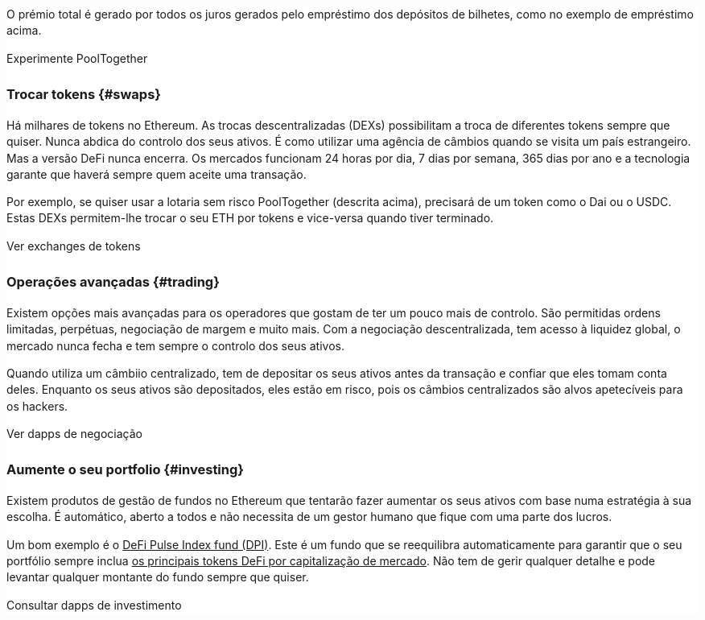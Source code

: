O prémio total é gerado por todos os juros gerados pelo empréstimo dos depósitos de bilhetes, como no exemplo de empréstimo acima.

<ButtonLink isSecondary to="https://pooltogether.com">
  Experimente PoolTogether
</ButtonLink>

<Divider />

### Trocar tokens {#swaps}

Há milhares de tokens no Ethereum. As trocas descentralizadas (DEXs) possibilitam a troca de diferentes tokens sempre que quiser. Nunca abdica do controlo dos seus ativos. É como utilizar uma agência de câmbios quando se visita um país estrangeiro. Mas a versão DeFi nunca encerra. Os mercados funcionam 24 horas por dia, 7 dias por semana, 365 dias por ano e a tecnologia garante que haverá sempre quem aceite uma transação.

Por exemplo, se quiser usar a lotaria sem risco PoolTogether (descrita acima), precisará de um token como o Dai ou o USDC. Estas DEXs permitem-lhe trocar o seu ETH por tokens e vice-versa quando tiver terminado.

<ButtonLink to="/dapps/?category=finance">
  Ver exchanges de tokens
</ButtonLink>

<Divider />

### Operações avançadas {#trading}

Existem opções mais avançadas para os operadores que gostam de ter um pouco mais de controlo. São permitidas ordens limitadas, perpétuas, negociação de margem e muito mais. Com a negociação descentralizada, tem acesso à liquidez global, o mercado nunca fecha e tem sempre o controlo dos seus ativos.

Quando utiliza um câmbiio centralizado, tem de depositar os seus ativos antes da transação e confiar que eles tomam conta deles. Enquanto os seus ativos são depositados, eles estão em risco, pois os câmbios centralizados são alvos apetecíveis para os hackers.

<ButtonLink to="/dapps/?category=finance">
  Ver dapps de negociação
</ButtonLink>

<Divider />

### Aumente o seu portfolio {#investing}

Existem produtos de gestão de fundos no Ethereum que tentarão fazer aumentar os seus ativos com base numa estratégia à sua escolha. É automático, aberto a todos e não necessita de um gestor humano que fique com uma parte dos lucros.

Um bom exemplo é o [DeFi Pulse Index fund (DPI)](https://defipulse.com/blog/defi-pulse-index/). Este é um fundo que se reequilibra automaticamente para garantir que o seu portfólio sempre inclua [os principais tokens DeFi por capitalização de mercado](https://www.coingecko.com/en/defi). Não tem de gerir qualquer detalhe e pode levantar qualquer montante do fundo sempre que quiser.

<ButtonLink to="/dapps/?category=finance">
  Consultar dapps de investimento
</ButtonLink>
